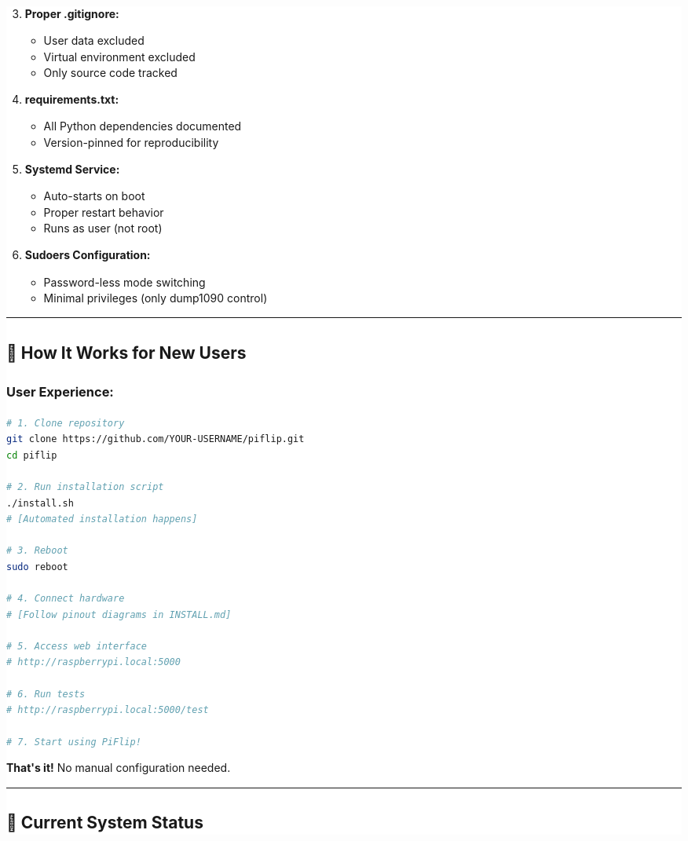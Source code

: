 3. **Proper .gitignore:**
   - User data excluded
   - Virtual environment excluded
   - Only source code tracked

4. **requirements.txt:**
   - All Python dependencies documented
   - Version-pinned for reproducibility

5. **Systemd Service:**
   - Auto-starts on boot
   - Proper restart behavior
   - Runs as user (not root)

6. **Sudoers Configuration:**
   - Password-less mode switching
   - Minimal privileges (only dump1090 control)

---

## 🎯 How It Works for New Users

### User Experience:

```bash
# 1. Clone repository
git clone https://github.com/YOUR-USERNAME/piflip.git
cd piflip

# 2. Run installation script
./install.sh
# [Automated installation happens]

# 3. Reboot
sudo reboot

# 4. Connect hardware
# [Follow pinout diagrams in INSTALL.md]

# 5. Access web interface
# http://raspberrypi.local:5000

# 6. Run tests
# http://raspberrypi.local:5000/test

# 7. Start using PiFlip!
```

**That's it!** No manual configuration needed.

---

## 🔧 Current System Status
